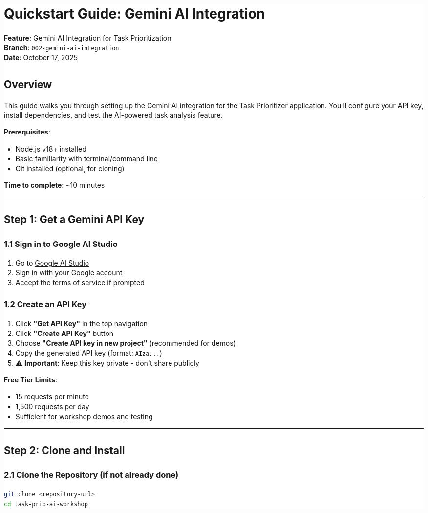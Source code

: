 # Quickstart Guide: Gemini AI Integration

**Feature**: Gemini AI Integration for Task Prioritization  
**Branch**: `002-gemini-ai-integration`  
**Date**: October 17, 2025

## Overview

This guide walks you through setting up the Gemini AI integration for the Task Prioritizer application. You'll configure your API key, install dependencies, and test the AI-powered task analysis feature.

**Prerequisites**:
- Node.js v18+ installed
- Basic familiarity with terminal/command line
- Git installed (optional, for cloning)

**Time to complete**: ~10 minutes

---

## Step 1: Get a Gemini API Key

### 1.1 Sign in to Google AI Studio

1. Go to [Google AI Studio](https://aistudio.google.com/)
2. Sign in with your Google account
3. Accept the terms of service if prompted

### 1.2 Create an API Key

1. Click **"Get API Key"** in the top navigation
2. Click **"Create API Key"** button
3. Choose **"Create API key in new project"** (recommended for demos)
4. Copy the generated API key (format: `AIza...`)
5. ⚠️ **Important**: Keep this key private - don't share publicly

**Free Tier Limits**:
- 15 requests per minute
- 1,500 requests per day
- Sufficient for workshop demos and testing

---

## Step 2: Clone and Install

### 2.1 Clone the Repository (if not already done)

```bash
git clone <repository-url>
cd task-prio-ai-workshop
```
